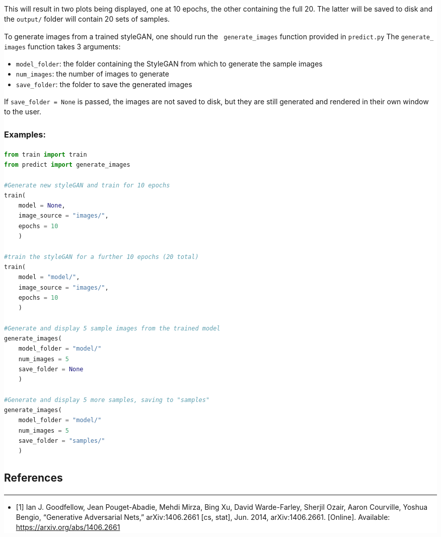 This will result in two plots being displayed, one at 10 epochs, the other containing the full 20. The latter will be saved to disk and the `output/` folder will contain 20 sets of samples.


To generate images from a trained styleGAN, one should run the ` generate_images` function provided in `predict.py`
The `generate_images` function takes 3 arguments:
 - `model_folder`: the folder containing the StyleGAN from which to generate the sample images
 - `num_images`: the number of images to generate
 - `save_folder`: the folder to save the generated images

 If `save_folder = None` is passed, the images are not saved to disk, but they are still generated and rendered in their own window to the user.
### Examples:
```python
from train import train
from predict import generate_images

#Generate new styleGAN and train for 10 epochs
train( 
    model = None, 
    image_source = "images/", 
    epochs = 10
    )

#train the styleGAN for a further 10 epochs (20 total)
train( 
    model = "model/", 
    image_source = "images/", 
    epochs = 10
    )

#Generate and display 5 sample images from the trained model
generate_images(
    model_folder = "model/"
    num_images = 5
    save_folder = None
    )

#Generate and display 5 more samples, saving to "samples"
generate_images(
    model_folder = "model/"
    num_images = 5
    save_folder = "samples/"
    )
```
## References
---

- [1] Ian J. Goodfellow, Jean Pouget-Abadie, Mehdi Mirza, Bing Xu, David Warde-Farley, Sherjil Ozair, Aaron Courville, Yoshua Bengio, “Generative Adversarial Nets,” arXiv:1406.2661 [cs, stat], Jun. 2014, arXiv:1406.2661. [Online]. Available: https://arxiv.org/abs/1406.2661
